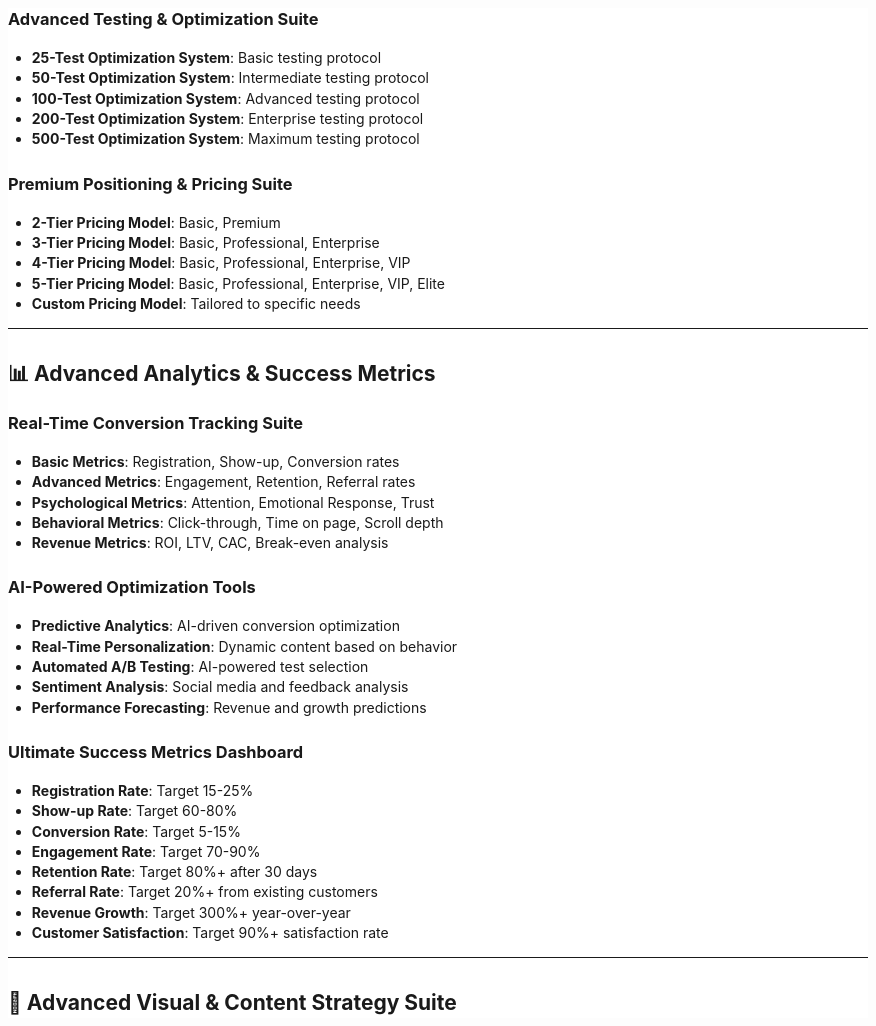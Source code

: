 
### **Advanced Testing & Optimization Suite**
- **25-Test Optimization System**: Basic testing protocol
- **50-Test Optimization System**: Intermediate testing protocol
- **100-Test Optimization System**: Advanced testing protocol
- **200-Test Optimization System**: Enterprise testing protocol
- **500-Test Optimization System**: Maximum testing protocol


### **Premium Positioning & Pricing Suite**
- **2-Tier Pricing Model**: Basic, Premium
- **3-Tier Pricing Model**: Basic, Professional, Enterprise
- **4-Tier Pricing Model**: Basic, Professional, Enterprise, VIP
- **5-Tier Pricing Model**: Basic, Professional, Enterprise, VIP, Elite
- **Custom Pricing Model**: Tailored to specific needs

---


## 📊 Advanced Analytics & Success Metrics


### **Real-Time Conversion Tracking Suite**
- **Basic Metrics**: Registration, Show-up, Conversion rates
- **Advanced Metrics**: Engagement, Retention, Referral rates
- **Psychological Metrics**: Attention, Emotional Response, Trust
- **Behavioral Metrics**: Click-through, Time on page, Scroll depth
- **Revenue Metrics**: ROI, LTV, CAC, Break-even analysis


### **AI-Powered Optimization Tools**
- **Predictive Analytics**: AI-driven conversion optimization
- **Real-Time Personalization**: Dynamic content based on behavior
- **Automated A/B Testing**: AI-powered test selection
- **Sentiment Analysis**: Social media and feedback analysis
- **Performance Forecasting**: Revenue and growth predictions


### **Ultimate Success Metrics Dashboard**
- **Registration Rate**: Target 15-25%
- **Show-up Rate**: Target 60-80%
- **Conversion Rate**: Target 5-15%
- **Engagement Rate**: Target 70-90%
- **Retention Rate**: Target 80%+ after 30 days
- **Referral Rate**: Target 20%+ from existing customers
- **Revenue Growth**: Target 300%+ year-over-year
- **Customer Satisfaction**: Target 90%+ satisfaction rate

---


## 🎨 Advanced Visual & Content Strategy Suite
